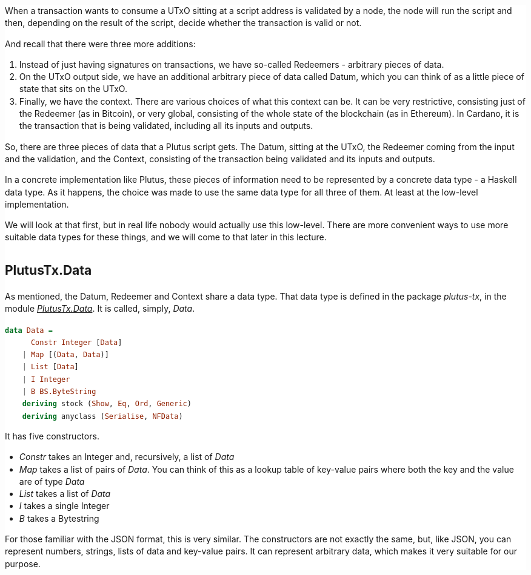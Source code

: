 When a transaction wants to consume a UTxO sitting at a script address is validated by a node, the node will run the script and then, depending on the result of the script, decide whether the transaction is valid or not.

And recall that there were three more additions:

1. Instead of just having signatures on transactions, we have so-called Redeemers - arbitrary pieces of data.
2. On the UTxO output side, we have an additional arbitrary piece of data called Datum, which you can think of as a little piece of state that sits on the UTxO.
3. Finally, we have the context. There are various choices of what this context can be. It can be very restrictive, consisting just of the Redeemer (as in Bitcoin), or very global, consisting of the whole state of the blockchain (as in Ethereum). In Cardano, it is the transaction that is being validated, including all its inputs and outputs.

So, there are three pieces of data that a Plutus script gets. The Datum, sitting at the UTxO, the Redeemer coming from the input and the validation, and the Context, consisting of the transaction being validated and its inputs and outputs.

In a concrete implementation like Plutus, these pieces of information need to be represented by a concrete data type - a Haskell data type. As it happens, the choice was made to use the same data type for all three of them. At least at the low-level implementation.

We will look at that first, but in real life nobody would actually use this low-level. There are more convenient ways to use more suitable data types for these things, and we will come to that later in this lecture.

## PlutusTx.Data

As mentioned, the Datum, Redeemer and Context share a data type. That data type is defined in the package *plutus-tx*, in the module [*PlutusTx.Data*](https://github.com/input-output-hk/plutus/blob/master/plutus-tx/src/PlutusTx/Data.hs). It is called, simply, *Data*. 

```haskell
data Data =
      Constr Integer [Data]
    | Map [(Data, Data)]
    | List [Data]
    | I Integer
    | B BS.ByteString
    deriving stock (Show, Eq, Ord, Generic)
    deriving anyclass (Serialise, NFData)
```

It has five constructors.

- *Constr* takes an Integer and, recursively, a list of *Data*
- *Map* takes a list of pairs of *Data*. You can think of this as a lookup table of key-value pairs where both the key and the value are of type *Data*
- *List* takes a list of *Data*
- *I* takes a single Integer
- *B* takes a Bytestring

For those familiar with the JSON format, this is very similar. The constructors are not exactly the same, but, like JSON, you can represent numbers, strings, lists of data and key-value pairs. It can represent arbitrary data, which makes it very suitable for our purpose.

